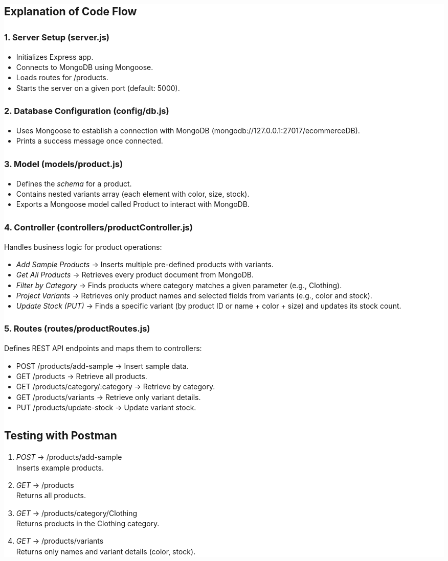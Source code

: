 ## Explanation of Code Flow

### 1. **Server Setup (server.js)**
- Initializes Express app.  
- Connects to MongoDB using Mongoose.  
- Loads routes for /products.  
- Starts the server on a given port (default: 5000).  


### 2. **Database Configuration (config/db.js)**
- Uses Mongoose to establish a connection with MongoDB (mongodb://127.0.0.1:27017/ecommerceDB).  
- Prints a success message once connected.  


### 3. **Model (models/product.js)**
- Defines the *schema* for a product.  
- Contains nested variants array (each element with color, size, stock).  
- Exports a Mongoose model called Product to interact with MongoDB.  

### 4. **Controller (controllers/productController.js)**
Handles business logic for product operations:  

- *Add Sample Products* → Inserts multiple pre-defined products with variants.  
- *Get All Products* → Retrieves every product document from MongoDB.  
- *Filter by Category* → Finds products where category matches a given parameter (e.g., Clothing).  
- *Project Variants* → Retrieves only product names and selected fields from variants (e.g., color and stock).  
- *Update Stock (PUT)* → Finds a specific variant (by product ID or name + color + size) and updates its stock count.  


### 5. **Routes (routes/productRoutes.js)**
Defines REST API endpoints and maps them to controllers:  

- POST /products/add-sample → Insert sample data.  
- GET /products → Retrieve all products.  
- GET /products/category/:category → Retrieve by category.  
- GET /products/variants → Retrieve only variant details.  
- PUT /products/update-stock → Update variant stock.  


## Testing with Postman

1. *POST* → /products/add-sample  
   Inserts example products.  

2. *GET* → /products  
   Returns all products.  

3. *GET* → /products/category/Clothing  
   Returns products in the Clothing category.  

4. *GET* → /products/variants  
   Returns only names and variant details (color, stock).  
